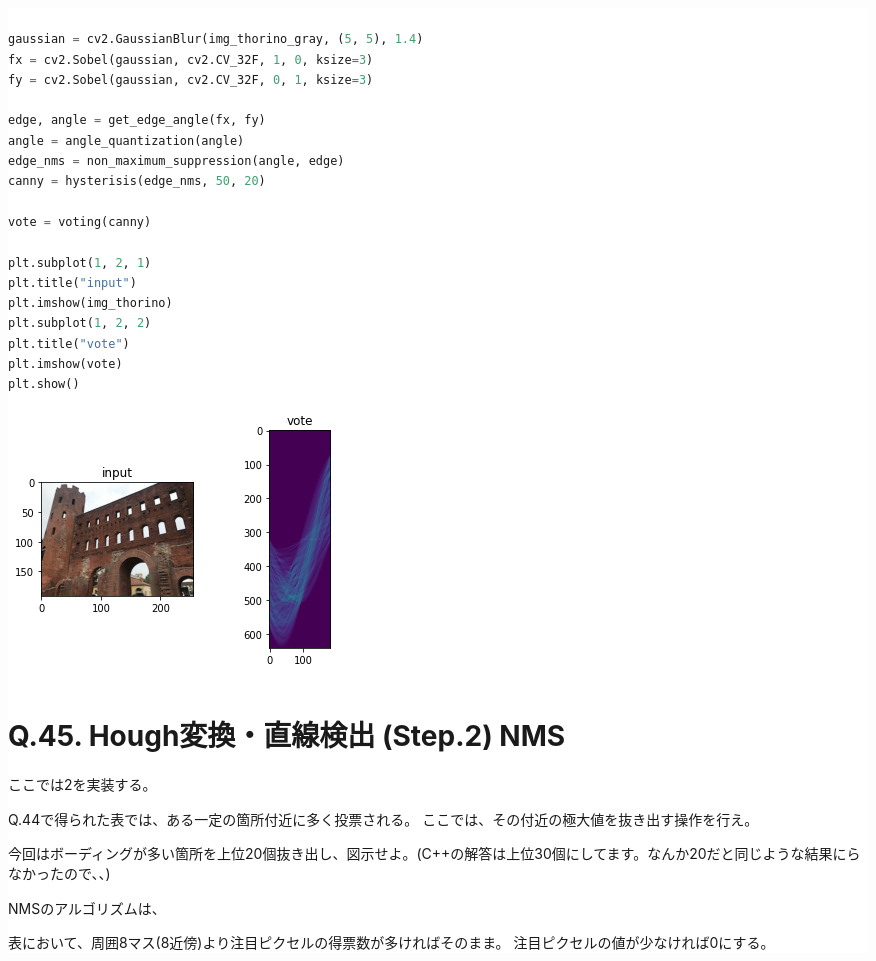 ```python

gaussian = cv2.GaussianBlur(img_thorino_gray, (5, 5), 1.4)
fx = cv2.Sobel(gaussian, cv2.CV_32F, 1, 0, ksize=3)
fy = cv2.Sobel(gaussian, cv2.CV_32F, 0, 1, ksize=3)

edge, angle = get_edge_angle(fx, fy)
angle = angle_quantization(angle)
edge_nms = non_maximum_suppression(angle, edge)
canny = hysterisis(edge_nms, 50, 20)

vote = voting(canny)

plt.subplot(1, 2, 1)
plt.title("input")
plt.imshow(img_thorino)
plt.subplot(1, 2, 2)
plt.title("vote")
plt.imshow(vote)
plt.show()
```


    
![png](images/output_10_0.png)
    


# Q.45. Hough変換・直線検出 (Step.2) NMS

ここでは2を実装する。

Q.44で得られた表では、ある一定の箇所付近に多く投票される。 ここでは、その付近の極大値を抜き出す操作を行え。

今回はボーディングが多い箇所を上位20個抜き出し、図示せよ。(C++の解答は上位30個にしてます。なんか20だと同じような結果にらなかったので、、)

NMSのアルゴリズムは、

表において、周囲8マス(8近傍)より注目ピクセルの得票数が多ければそのまま。
注目ピクセルの値が少なければ0にする。
